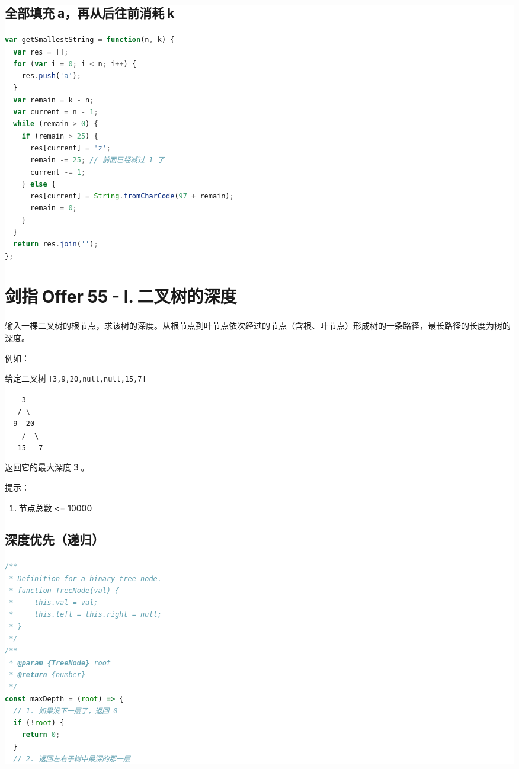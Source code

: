 ## 全部填充 a，再从后往前消耗 k

```js
var getSmallestString = function(n, k) {
  var res = [];
  for (var i = 0; i < n; i++) {
    res.push('a');
  }
  var remain = k - n;
  var current = n - 1;
  while (remain > 0) {
    if (remain > 25) {
      res[current] = 'z';
      remain -= 25; // 前面已经减过 1 了
      current -= 1;
    } else {
      res[current] = String.fromCharCode(97 + remain);
      remain = 0;
    }
  }
  return res.join('');
};
```

# 剑指 Offer 55 - I. 二叉树的深度

输入一棵二叉树的根节点，求该树的深度。从根节点到叶节点依次经过的节点（含根、叶节点）形成树的一条路径，最长路径的长度为树的深度。

例如：

给定二叉树 `[3,9,20,null,null,15,7]`

```
    3
   / \
  9  20
    /  \
   15   7
```

返回它的最大深度 3 。

提示：

1.  节点总数 <= 10000

## 深度优先（递归）

```js
/**
 * Definition for a binary tree node.
 * function TreeNode(val) {
 *     this.val = val;
 *     this.left = this.right = null;
 * }
 */
/**
 * @param {TreeNode} root
 * @return {number}
 */
const maxDepth = (root) => {
  // 1. 如果没下一层了，返回 0
  if (!root) {
    return 0;
  }
  // 2. 返回左右子树中最深的那一层
```